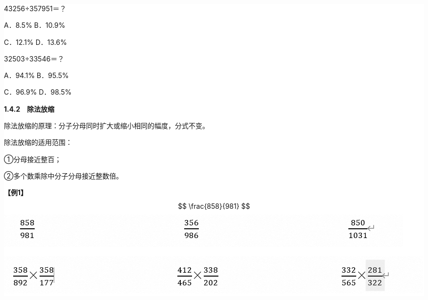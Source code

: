 
 

 

43256÷357951＝？

A．8.5%              B．10.9%

C．12.1%             D．13.6%

 

 

 

32503÷33546＝？

A．94.1%             B．95.5%

C．96.9%             D．98.5%

 

 

 

**1.4.2**　**除法放缩**

除法放缩的原理：分子分母同时扩大或缩小相同的幅度，分式不变。

除法放缩的适用范围：

①分母接近整百；

②多个数乘除中分子分母接近整数倍。

   

**【例1】**
$$
\frac{858}{981}
$$
![image-20250905143626366](资料分析/image-20250905143626366.png)

![image-20250905143639900](资料分析/image-20250905143639900.png)

 

 

 

 
